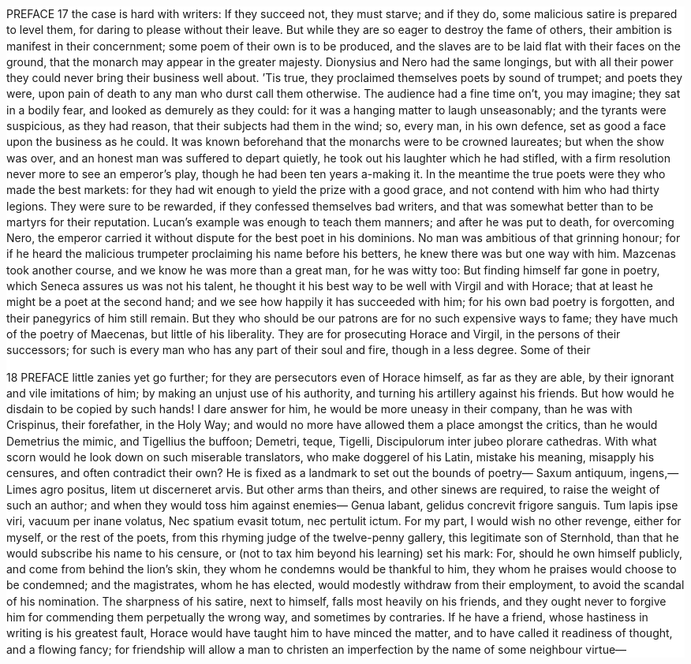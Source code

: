 PREFACE 17 the case is hard with writers: If they succeed not, they must starve; and if they do, some malicious satire is prepared to level them, for daring to please without their leave. But while they are so eager to destroy the fame of others, their ambition is manifest in their concernment; some poem of their own is to be produced, and the slaves are to be laid flat with their faces on the ground, that the monarch may appear in the greater majesty. Dionysius and Nero had the same longings, but with all their power they could never bring their business well about. ’Tis true, they proclaimed themselves poets by sound of trumpet; and poets they were, upon pain of death to any man who durst call them otherwise. The audience had a fine time on’t, you may imagine; they sat in a bodily fear, and looked as demurely as they could: for it was a hanging matter to laugh unseasonably; and the tyrants were suspicious, as they had reason, that their subjects had them in the wind; so, every man, in his own defence, set as good a face upon the business as he could. It was known beforehand that the monarchs were to be crowned laureates; but when the show was over, and an honest man was suffered to depart quietly, he took out his laughter which he had stifled, with a firm resolution never more to see an emperor’s play, though he had been ten years a-making it. In the meantime the true poets were they who made the best markets: for they had wit enough to yield the prize with a good grace, and not contend with him who had thirty legions. They were sure to be rewarded, if they confessed themselves bad writers, and that was somewhat better than to be martyrs for their reputation. Lucan’s example was enough to teach them manners; and after he was put to death, for overcoming Nero, the emperor carried it without dispute for the best poet in his dominions. No man was ambitious of that grinning honour; for if he heard the malicious trumpeter proclaiming his name before his betters, he knew there was but one way with him. Mazcenas took another course, and we know he was more than a great man, for he was witty too: But finding himself far gone in poetry, which Seneca assures us was not his talent, he thought it his best way to be well with Virgil and with Horace; that at least he might be a poet at the second hand; and we see how happily it has succeeded with him; for his own bad poetry is forgotten, and their panegyrics of him still remain. But they who should be our patrons are for no such expensive ways to fame; they have much of the poetry of Maecenas, but little of his liberality. They are for prosecuting Horace and Virgil, in the persons of their successors; for such is every man who has any part of their soul and fire, though in a less degree. Some of their

18 PREFACE little zanies yet go further; for they are persecutors even of Horace himself, as far as they are able, by their ignorant and vile imitations of him; by making an unjust use of his authority, and turning his artillery against his friends. But how would he disdain to be copied by such hands! I dare answer for him, he would be more uneasy in their company, than he was with Crispinus, their forefather, in the Holy Way; and would no more have allowed them a place amongst the critics, than he would Demetrius the mimic, and Tigellius the buffoon; Demetri, teque, Tigelli, Discipulorum inter jubeo plorare cathedras. With what scorn would he look down on such miserable translators, who make doggerel of his Latin, mistake his meaning, misapply his censures, and often contradict their own? He is fixed as a landmark to set out the bounds of poetry— Saxum antiquum, ingens,— Limes agro positus, litem ut discerneret arvis. But other arms than theirs, and other sinews are required, to raise the weight of such an author; and when they would toss him against enemies— Genua labant, gelidus concrevit frigore sanguis. Tum lapis ipse viri, vacuum per inane volatus, Nec spatium evasit totum, nec pertulit ictum. For my part, I would wish no other revenge, either for myself, or the rest of the poets, from this rhyming judge of the twelve-penny gallery, this legitimate son of Sternhold, than that he would subscribe his name to his censure, or (not to tax him beyond his learning) set his mark: For, should he own himself publicly, and come from behind the lion’s skin, they whom he condemns would be thankful to him, they whom he praises would choose to be condemned; and the magistrates, whom he has elected, would modestly withdraw from their employment, to avoid the scandal of his nomination. The sharpness of his satire, next to himself, falls most heavily on his friends, and they ought never to forgive him for commending them perpetually the wrong way, and sometimes by contraries. If he have a friend, whose hastiness in writing is his greatest fault, Horace would have taught him to have minced the matter, and to have called it readiness of thought, and a flowing fancy; for friendship will allow a man to christen an imperfection by the name of some neighbour virtue—
